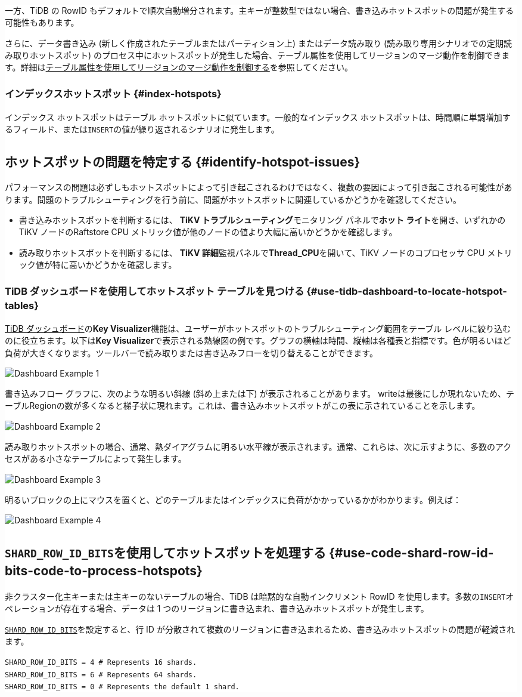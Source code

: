 一方、TiDB の RowID もデフォルトで順次自動増分されます。主キーが整数型ではない場合、書き込みホットスポットの問題が発生する可能性もあります。

さらに、データ書き込み (新しく作成されたテーブルまたはパーティション上) またはデータ読み取り (読み取り専用シナリオでの定期読み取りホットスポット) のプロセス中にホットスポットが発生した場合、テーブル属性を使用してリージョンのマージ動作を制御できます。詳細は[テーブル属性を使用してリージョンのマージ動作を制御する](/table-attributes.md#control-the-region-merge-behavior-using-table-attributes)を参照してください。

### インデックスホットスポット {#index-hotspots}

インデックス ホットスポットはテーブル ホットスポットに似ています。一般的なインデックス ホットスポットは、時間順に単調増加するフィールド、または`INSERT`の値が繰り返されるシナリオに発生します。

## ホットスポットの問題を特定する {#identify-hotspot-issues}

パフォーマンスの問題は必ずしもホットスポットによって引き起こされるわけではなく、複数の要因によって引き起こされる可能性があります。問題のトラブルシューティングを行う前に、問題がホットスポットに関連しているかどうかを確認してください。

-   書き込みホットスポットを判断するには、 **TiKV トラブルシューティング**モニタリング パネルで**ホット ライト**を開き、いずれかの TiKV ノードのRaftstore CPU メトリック値が他のノードの値より大幅に高いかどうかを確認します。

-   読み取りホットスポットを判断するには、 **TiKV 詳細**監視パネルで**Thread_CPU**を開いて、TiKV ノードのコプロセッサ CPU メトリック値が特に高いかどうかを確認します。

### TiDB ダッシュボードを使用してホットスポット テーブルを見つける {#use-tidb-dashboard-to-locate-hotspot-tables}

[TiDB ダッシュボード](/dashboard/dashboard-intro.md)の**Key Visualizer**機能は、ユーザーがホットスポットのトラブルシューティング範囲をテーブル レベルに絞り込むのに役立ちます。以下は**Key Visualizer**で表示される熱線図の例です。グラフの横軸は時間、縦軸は各種表と指標です。色が明るいほど負荷が大きくなります。ツールバーで読み取りまたは書き込みフローを切り替えることができます。

![Dashboard Example 1](https://docs-download.pingcap.com/media/images/docs/troubleshoot-hot-spot-issues-1.png)

書き込みフロー グラフに、次のような明るい斜線 (斜め上または下) が表示されることがあります。 writeは最後にしか現れないため、テーブルRegionの数が多くなると梯子状に現れます。これは、書き込みホットスポットがこの表に示されていることを示します。

![Dashboard Example 2](https://docs-download.pingcap.com/media/images/docs/troubleshoot-hot-spot-issues-2.png)

読み取りホットスポットの場合、通常、熱ダイアグラムに明るい水平線が表示されます。通常、これらは、次に示すように、多数のアクセスがある小さなテーブルによって発生します。

![Dashboard Example 3](https://docs-download.pingcap.com/media/images/docs/troubleshoot-hot-spot-issues-3.png)

明るいブロックの上にマウスを置くと、どのテーブルまたはインデックスに負荷がかかっているかがわかります。例えば：

![Dashboard Example 4](https://docs-download.pingcap.com/media/images/docs/troubleshoot-hot-spot-issues-4.png)

## <code>SHARD_ROW_ID_BITS</code>を使用してホットスポットを処理する {#use-code-shard-row-id-bits-code-to-process-hotspots}

非クラスター化主キーまたは主キーのないテーブルの場合、TiDB は暗黙的な自動インクリメント RowID を使用します。多数の`INSERT`オペレーションが存在する場合、データは 1 つのリージョンに書き込まれ、書き込みホットスポットが発生します。

[`SHARD_ROW_ID_BITS`](/shard-row-id-bits.md)を設定すると、行 ID が分散されて複数のリージョンに書き込まれるため、書き込みホットスポットの問題が軽減されます。

    SHARD_ROW_ID_BITS = 4 # Represents 16 shards.
    SHARD_ROW_ID_BITS = 6 # Represents 64 shards.
    SHARD_ROW_ID_BITS = 0 # Represents the default 1 shard.
